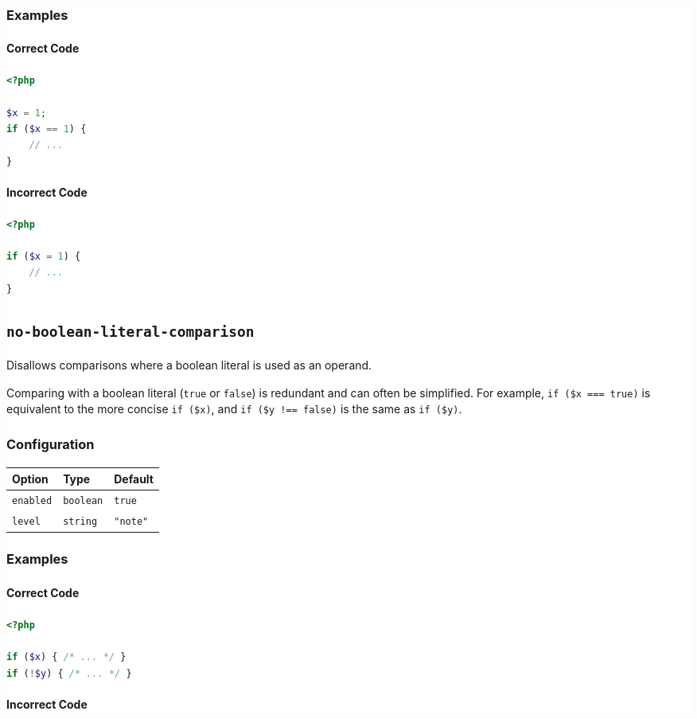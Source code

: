 ### Examples

#### Correct Code

```php
<?php

$x = 1;
if ($x == 1) {
    // ...
}
```

#### Incorrect Code

```php
<?php

if ($x = 1) {
    // ...
}
```


## <a id="no-boolean-literal-comparison"></a>`no-boolean-literal-comparison`

Disallows comparisons where a boolean literal is used as an operand.

Comparing with a boolean literal (`true` or `false`) is redundant and can often be simplified.
For example, `if ($x === true)` is equivalent to the more concise `if ($x)`, and
`if ($y !== false)` is the same as `if ($y)`.



### Configuration

| Option | Type | Default |
| :--- | :--- | :--- |
| `enabled` | `boolean` | `true` |
| `level` | `string` | `"note"` |

### Examples

#### Correct Code

```php
<?php

if ($x) { /* ... */ }
if (!$y) { /* ... */ }
```

#### Incorrect Code
